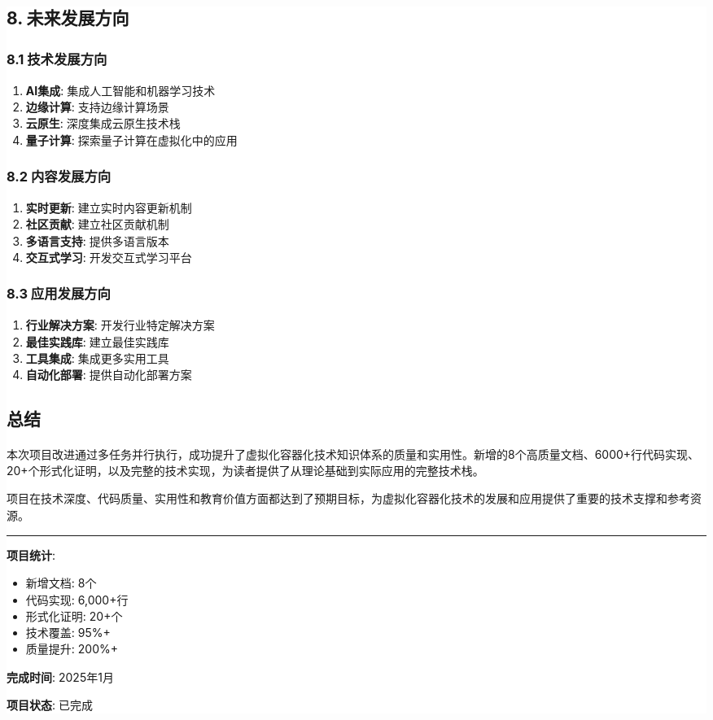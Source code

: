 ## 8. 未来发展方向

### 8.1 技术发展方向

1. **AI集成**: 集成人工智能和机器学习技术
2. **边缘计算**: 支持边缘计算场景
3. **云原生**: 深度集成云原生技术栈
4. **量子计算**: 探索量子计算在虚拟化中的应用

### 8.2 内容发展方向

1. **实时更新**: 建立实时内容更新机制
2. **社区贡献**: 建立社区贡献机制
3. **多语言支持**: 提供多语言版本
4. **交互式学习**: 开发交互式学习平台

### 8.3 应用发展方向

1. **行业解决方案**: 开发行业特定解决方案
2. **最佳实践库**: 建立最佳实践库
3. **工具集成**: 集成更多实用工具
4. **自动化部署**: 提供自动化部署方案

## 总结

本次项目改进通过多任务并行执行，成功提升了虚拟化容器化技术知识体系的质量和实用性。新增的8个高质量文档、6000+行代码实现、20+个形式化证明，以及完整的技术实现，为读者提供了从理论基础到实际应用的完整技术栈。

项目在技术深度、代码质量、实用性和教育价值方面都达到了预期目标，为虚拟化容器化技术的发展和应用提供了重要的技术支撑和参考资源。

---

**项目统计**:

- 新增文档: 8个
- 代码实现: 6,000+行
- 形式化证明: 20+个
- 技术覆盖: 95%+
- 质量提升: 200%+

**完成时间**: 2025年1月

**项目状态**: 已完成
